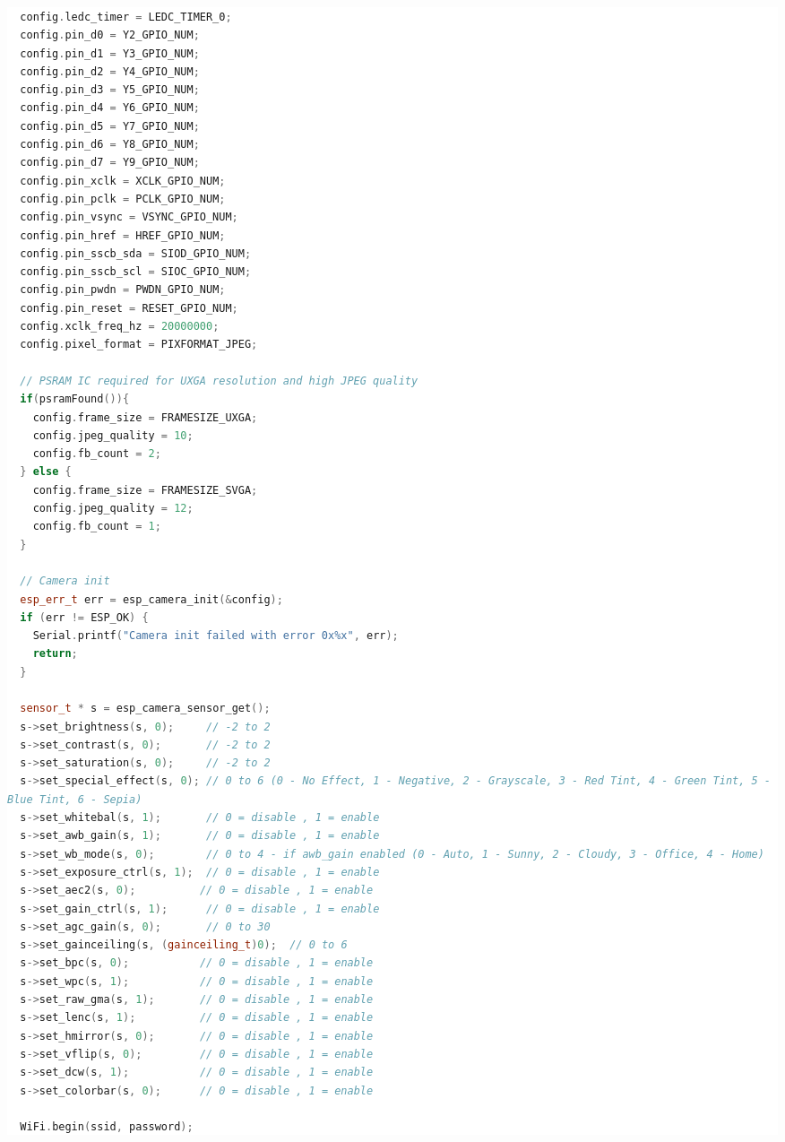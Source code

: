 ```cpp
  config.ledc_timer = LEDC_TIMER_0;
  config.pin_d0 = Y2_GPIO_NUM;
  config.pin_d1 = Y3_GPIO_NUM;
  config.pin_d2 = Y4_GPIO_NUM;
  config.pin_d3 = Y5_GPIO_NUM;
  config.pin_d4 = Y6_GPIO_NUM;
  config.pin_d5 = Y7_GPIO_NUM;
  config.pin_d6 = Y8_GPIO_NUM;
  config.pin_d7 = Y9_GPIO_NUM;
  config.pin_xclk = XCLK_GPIO_NUM;
  config.pin_pclk = PCLK_GPIO_NUM;
  config.pin_vsync = VSYNC_GPIO_NUM;
  config.pin_href = HREF_GPIO_NUM;
  config.pin_sscb_sda = SIOD_GPIO_NUM;
  config.pin_sscb_scl = SIOC_GPIO_NUM;
  config.pin_pwdn = PWDN_GPIO_NUM;
  config.pin_reset = RESET_GPIO_NUM;
  config.xclk_freq_hz = 20000000;
  config.pixel_format = PIXFORMAT_JPEG;
  
  // PSRAM IC required for UXGA resolution and high JPEG quality
  if(psramFound()){
    config.frame_size = FRAMESIZE_UXGA;
    config.jpeg_quality = 10;
    config.fb_count = 2;
  } else {
    config.frame_size = FRAMESIZE_SVGA;
    config.jpeg_quality = 12;
    config.fb_count = 1;
  }

  // Camera init
  esp_err_t err = esp_camera_init(&config);
  if (err != ESP_OK) {
    Serial.printf("Camera init failed with error 0x%x", err);
    return;
  }

  sensor_t * s = esp_camera_sensor_get();
  s->set_brightness(s, 0);     // -2 to 2
  s->set_contrast(s, 0);       // -2 to 2
  s->set_saturation(s, 0);     // -2 to 2
  s->set_special_effect(s, 0); // 0 to 6 (0 - No Effect, 1 - Negative, 2 - Grayscale, 3 - Red Tint, 4 - Green Tint, 5 - Blue Tint, 6 - Sepia)
  s->set_whitebal(s, 1);       // 0 = disable , 1 = enable
  s->set_awb_gain(s, 1);       // 0 = disable , 1 = enable
  s->set_wb_mode(s, 0);        // 0 to 4 - if awb_gain enabled (0 - Auto, 1 - Sunny, 2 - Cloudy, 3 - Office, 4 - Home)
  s->set_exposure_ctrl(s, 1);  // 0 = disable , 1 = enable
  s->set_aec2(s, 0);          // 0 = disable , 1 = enable
  s->set_gain_ctrl(s, 1);      // 0 = disable , 1 = enable
  s->set_agc_gain(s, 0);       // 0 to 30
  s->set_gainceiling(s, (gainceiling_t)0);  // 0 to 6
  s->set_bpc(s, 0);           // 0 = disable , 1 = enable
  s->set_wpc(s, 1);           // 0 = disable , 1 = enable
  s->set_raw_gma(s, 1);       // 0 = disable , 1 = enable
  s->set_lenc(s, 1);          // 0 = disable , 1 = enable
  s->set_hmirror(s, 0);       // 0 = disable , 1 = enable
  s->set_vflip(s, 0);         // 0 = disable , 1 = enable
  s->set_dcw(s, 1);           // 0 = disable , 1 = enable
  s->set_colorbar(s, 0);      // 0 = disable , 1 = enable

  WiFi.begin(ssid, password);
```